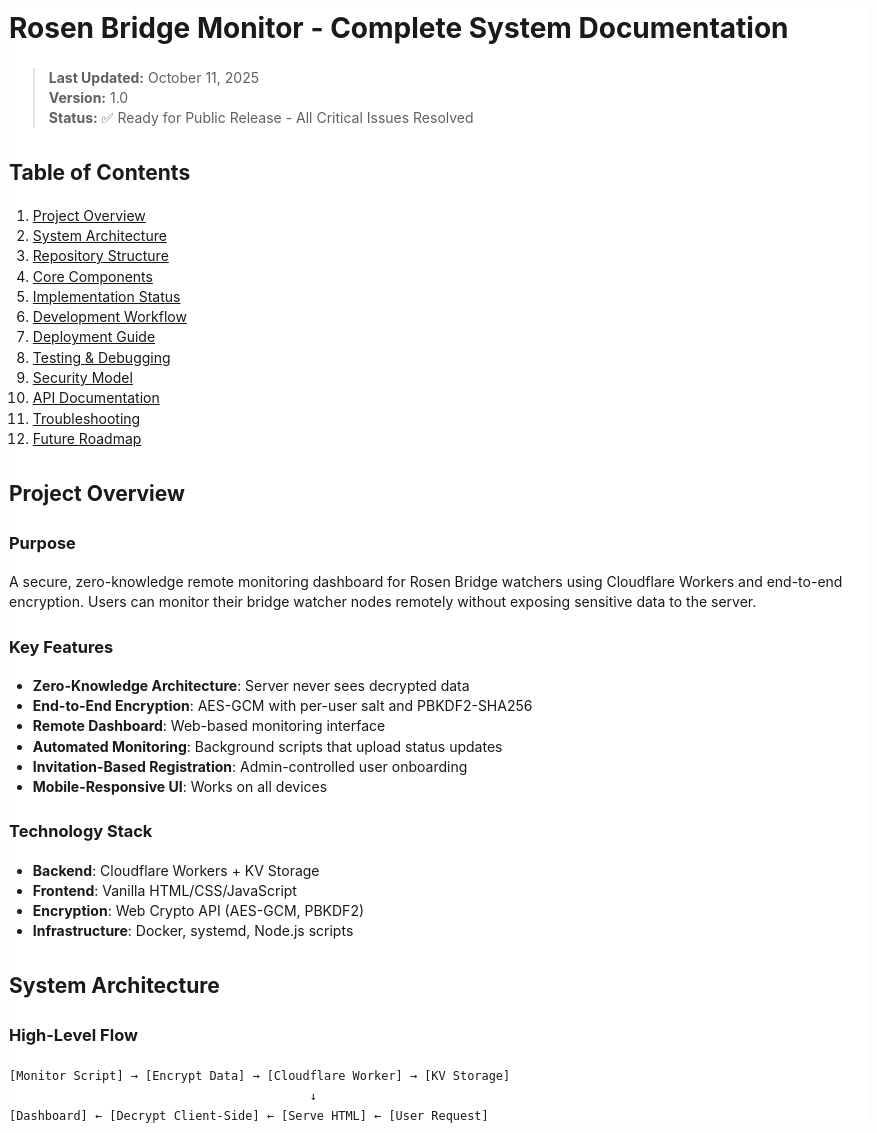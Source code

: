 # Rosen Bridge Monitor - Complete System Documentation

> **Last Updated:** October 11, 2025  
> **Version:** 1.0  
> **Status:** ✅ Ready for Public Release - All Critical Issues Resolved

## Table of Contents
1. [Project Overview](#project-overview)
2. [System Architecture](#system-architecture)
3. [Repository Structure](#repository-structure)
4. [Core Components](#core-components)
5. [Implementation Status](#implementation-status)
6. [Development Workflow](#development-workflow)
7. [Deployment Guide](#deployment-guide)
8. [Testing & Debugging](#testing--debugging)
9. [Security Model](#security-model)
10. [API Documentation](#api-documentation)
11. [Troubleshooting](#troubleshooting)
12. [Future Roadmap](#future-roadmap)

## Project Overview

### Purpose
A secure, zero-knowledge remote monitoring dashboard for Rosen Bridge watchers using Cloudflare Workers and end-to-end encryption. Users can monitor their bridge watcher nodes remotely without exposing sensitive data to the server.

### Key Features
- **Zero-Knowledge Architecture**: Server never sees decrypted data
- **End-to-End Encryption**: AES-GCM with per-user salt and PBKDF2-SHA256
- **Remote Dashboard**: Web-based monitoring interface
- **Automated Monitoring**: Background scripts that upload status updates
- **Invitation-Based Registration**: Admin-controlled user onboarding
- **Mobile-Responsive UI**: Works on all devices

### Technology Stack
- **Backend**: Cloudflare Workers + KV Storage
- **Frontend**: Vanilla HTML/CSS/JavaScript
- **Encryption**: Web Crypto API (AES-GCM, PBKDF2)
- **Infrastructure**: Docker, systemd, Node.js scripts

## System Architecture

### High-Level Flow
```
[Monitor Script] → [Encrypt Data] → [Cloudflare Worker] → [KV Storage]
                                          ↓
[Dashboard] ← [Decrypt Client-Side] ← [Serve HTML] ← [User Request]
```
